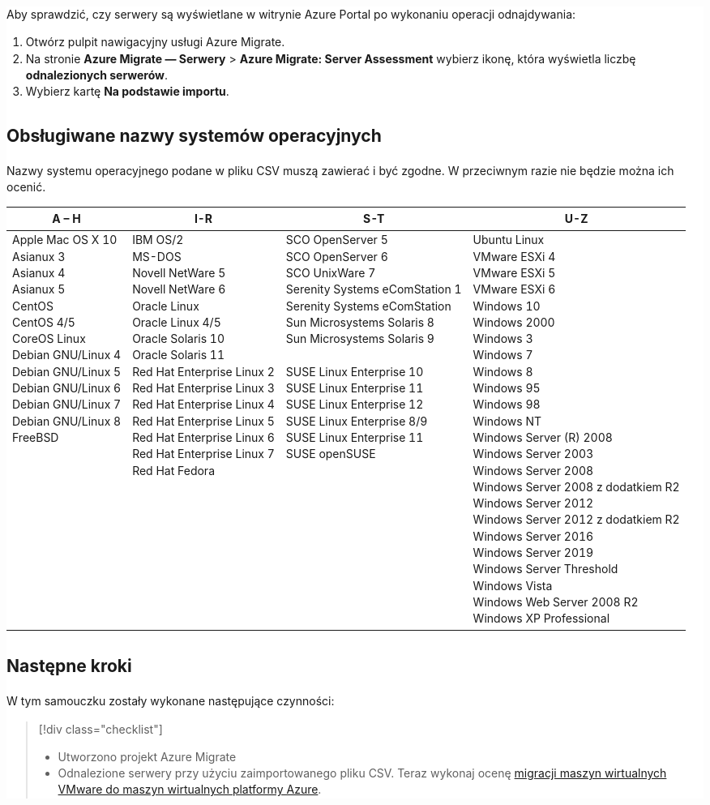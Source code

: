 Aby sprawdzić, czy serwery są wyświetlane w witrynie Azure Portal po wykonaniu operacji odnajdywania:

1. Otwórz pulpit nawigacyjny usługi Azure Migrate.
2. Na stronie **Azure Migrate — Serwery** > **Azure Migrate: Server Assessment** wybierz ikonę, która wyświetla liczbę **odnalezionych serwerów**.
3. Wybierz kartę **Na podstawie importu**.



## <a name="supported-operating-system-names"></a>Obsługiwane nazwy systemów operacyjnych

Nazwy systemu operacyjnego podane w pliku CSV muszą zawierać i być zgodne. W przeciwnym razie nie będzie można ich ocenić. 

**A – H** | **I-R** | **S-T** | **U-Z**
--- | --- | --- | ---
Apple Mac OS X 10<br/>Asianux 3<br/>Asianux 4<br/>Asianux 5<br/>CentOS<br/>CentOS 4/5<br/>CoreOS Linux<br/>Debian GNU/Linux 4<br/>Debian GNU/Linux 5<br/>Debian GNU/Linux 6<br/>Debian GNU/Linux 7<br/>Debian GNU/Linux 8<br/>FreeBSD | IBM OS/2<br/>MS-DOS<br/>Novell NetWare 5<br/>Novell NetWare 6<br/>Oracle Linux<br/>Oracle Linux 4/5<br/>Oracle Solaris 10<br/>Oracle Solaris 11<br/>Red Hat Enterprise Linux 2<br/>Red Hat Enterprise Linux 3<br/>Red Hat Enterprise Linux 4<br/>Red Hat Enterprise Linux 5<br/>Red Hat Enterprise Linux 6<br/>Red Hat Enterprise Linux 7<br/>Red Hat Fedora | SCO OpenServer 5<br/>SCO OpenServer 6<br/>SCO UnixWare 7<br/> Serenity Systems eComStation 1<br/>Serenity Systems eComStation <br/>Sun Microsystems Solaris 8<br/>Sun Microsystems Solaris 9<br/><br/>SUSE Linux Enterprise 10<br/>SUSE Linux Enterprise 11<br/>SUSE Linux Enterprise 12<br/>SUSE Linux Enterprise 8/9<br/>SUSE Linux Enterprise 11<br/>SUSE openSUSE | Ubuntu Linux<br/>VMware ESXi 4<br/>VMware ESXi 5<br/>VMware ESXi 6<br/>Windows 10<br/>Windows 2000<br/>Windows 3<br/>Windows 7<br/>Windows 8<br/>Windows 95<br/>Windows 98<br/>Windows NT<br/>Windows Server (R) 2008<br/>Windows Server 2003<br/>Windows Server 2008<br/>Windows Server 2008 z dodatkiem R2<br/>Windows Server 2012<br/>Windows Server 2012 z dodatkiem R2<br/>Windows Server 2016<br/>Windows Server 2019<br/>Windows Server Threshold<br/>Windows Vista<br/>Windows Web Server 2008 R2<br/>Windows XP Professional

## <a name="next-steps"></a>Następne kroki

W tym samouczku zostały wykonane następujące czynności:

> [!div class="checklist"]
> * Utworzono projekt Azure Migrate 
> * Odnalezione serwery przy użyciu zaimportowanego pliku CSV. Teraz wykonaj ocenę [migracji maszyn wirtualnych VMware do maszyn wirtualnych platformy Azure](tutorial-assess-vmware.md).
